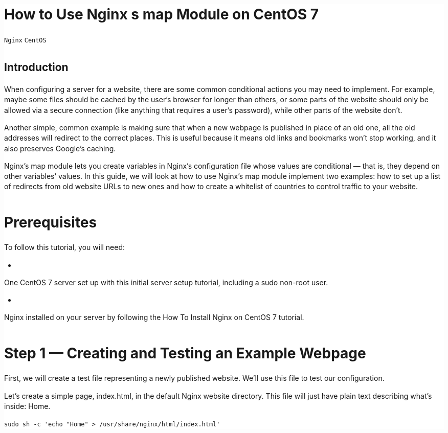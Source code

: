 # How to Use Nginx s map Module on CentOS 7

```Nginx``` ```CentOS```

## Introduction


When configuring a server for a website, there are some common conditional actions you may need to implement. For example, maybe some files should be cached by the user’s browser for longer than others, or some parts of the website should only be allowed via a secure connection (like anything that requires a user’s password), while other parts of the website don’t.


Another simple, common example is making sure that when a new webpage is published in place of an old one, all the old addresses will redirect to the correct places. This is useful because it means old links and bookmarks won’t stop working, and it also preserves Google’s caching.


Nginx’s map module lets you create variables in Nginx’s configuration file whose values are conditional — that is, they depend on other variables’ values. In this guide, we will look at how to use Nginx’s map module implement two examples: how to set up a list of redirects from old website URLs to new ones and how to create a whitelist of countries to control traffic to your website.


# Prerequisites


To follow this tutorial, you will need:


- 
One CentOS 7 server set up with this initial server setup tutorial, including a sudo non-root user.

- 
Nginx installed on your server by following the How To Install Nginx on CentOS 7 tutorial.


# Step 1 — Creating and Testing an Example Webpage


First, we will create a test file representing a newly published website. We’ll use this file to test our configuration.


Let’s create a simple page, index.html, in the default Nginx website directory. This file will just have plain text describing what’s inside: Home.


```
sudo sh -c 'echo "Home" > /usr/share/nginx/html/index.html'
